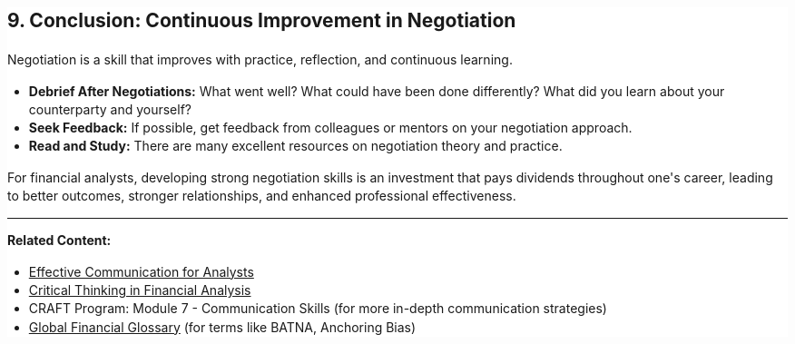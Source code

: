 ## 9. Conclusion: Continuous Improvement in Negotiation

Negotiation is a skill that improves with practice, reflection, and continuous learning.
*   **Debrief After Negotiations:** What went well? What could have been done differently? What did you learn about your counterparty and yourself?
*   **Seek Feedback:** If possible, get feedback from colleagues or mentors on your negotiation approach.
*   **Read and Study:** There are many excellent resources on negotiation theory and practice.

For financial analysts, developing strong negotiation skills is an investment that pays dividends throughout one's career, leading to better outcomes, stronger relationships, and enhanced professional effectiveness.

---
**Related Content:**
*   [Effective Communication for Analysts](./Effective_Communication_for_Analysts.md)
*   [Critical Thinking in Financial Analysis](./Critical_Thinking_in_Financial_Analysis.md)
*   CRAFT Program: Module 7 - Communication Skills (for more in-depth communication strategies)
*   [Global Financial Glossary](../../Global_Financial_Glossary.md) (for terms like BATNA, Anchoring Bias)
